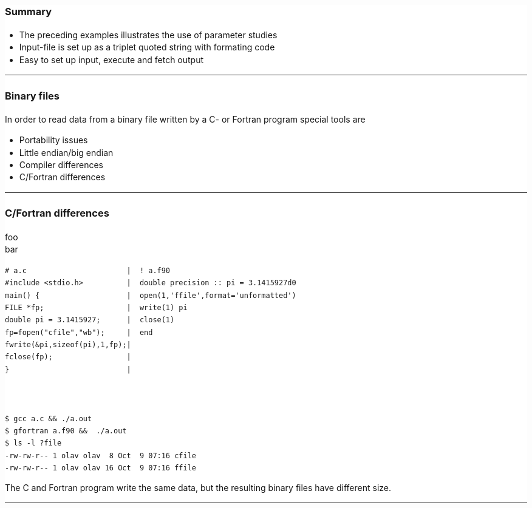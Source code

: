 
### Summary

* The preceding examples illustrates the use of parameter studies
* Input-file is set up as a triplet quoted string with formating code
* Easy to set up input, execute and fetch output

---

### Binary files

In order to read data from a binary file written by a C- or Fortran program special tools are 

* Portability issues
* Little endian/big endian
* Compiler differences
* C/Fortran differences

---

### C/Fortran differences

<div class="row">
 <div class="col-md-6">
 foo
</div>
<div class="col-md-6">
 bar
</div>
</div>

    # a.c                       |  ! a.f90
    #include <stdio.h>          |  double precision :: pi = 3.1415927d0
    main() {                    |  open(1,'ffile',format='unformatted')
    FILE *fp;                   |  write(1) pi
    double pi = 3.1415927;      |  close(1)
    fp=fopen("cfile","wb");     |  end
    fwrite(&pi,sizeof(pi),1,fp);|
    fclose(fp);                 |
    }                           |



    $ gcc a.c && ./a.out
    $ gfortran a.f90 &&  ./a.out
    $ ls -l ?file
    -rw-rw-r-- 1 olav olav  8 Oct  9 07:16 cfile
    -rw-rw-r-- 1 olav olav 16 Oct  9 07:16 ffile


The C and Fortran program write the same data, but the resulting binary files have different size.

---
